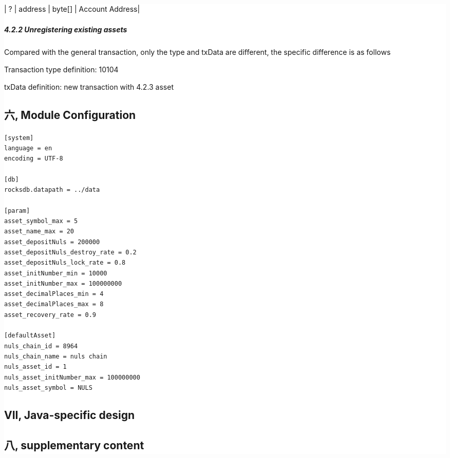 | ? | address | byte[] | Account Address|

##### 4.2.2 Unregistering existing assets 

  Compared with the general transaction, only the type and txData are different, the specific difference is as follows

  Transaction type definition: 10104

  txData definition: new transaction with 4.2.3 asset






## 六, Module Configuration

[^Description]: This module must have configuration items

```
[system]
language = en
encoding = UTF-8

[db]
rocksdb.datapath = ../data

[param]
asset_symbol_max = 5
asset_name_max = 20
asset_depositNuls = 200000
asset_depositNuls_destroy_rate = 0.2
asset_depositNuls_lock_rate = 0.8
asset_initNumber_min = 10000
asset_initNumber_max = 100000000
asset_decimalPlaces_min = 4
asset_decimalPlaces_max = 8
asset_recovery_rate = 0.9

[defaultAsset]
nuls_chain_id = 8964
nuls_chain_name = nuls chain
nuls_asset_id = 1
nuls_asset_initNumber_max = 100000000
nuls_asset_symbol = NULS
```



## VII, Java-specific design

[^Description]: Core object class definition, storage data structure, ...

## 八, supplementary content

[^Description]: Required content not covered above



[^Description]: Reasons for the existence of the module
[^Description]: What does the module do and what it aims to achieve, the goal is to let non-technical personnel know what to do
[^Description]: The positioning of the module in the system, what role, which modules to rely on, what can be done, what can be used to do
[^Description]: Graphic description module hierarchy, component relationship, and description by text
[^Description]: Describes the functional design of the module, which can have a hierarchical relationship, which can be displayed in the form of a graphic and illustrated with text.
[^Description]: Here, which services are provided by the module, the function description of each service, the process description, and the external services depended on the implementation of the interface definition.
  [^Description]: What are the services that the text description depends on, and what to do
  [^Description]: What are the services that the text description depends on, and what to do
  [^Description]: What are the services that the text description depends on, and what to do
  [^Description]: What are the services that the text description depends on, and what to do
  [^Description]: What are the services that the text description depends on, and what to do
  [^Description]: What are the services that the text description depends on, and what to do
[^Description]: Try to avoid communication by using events in business processes